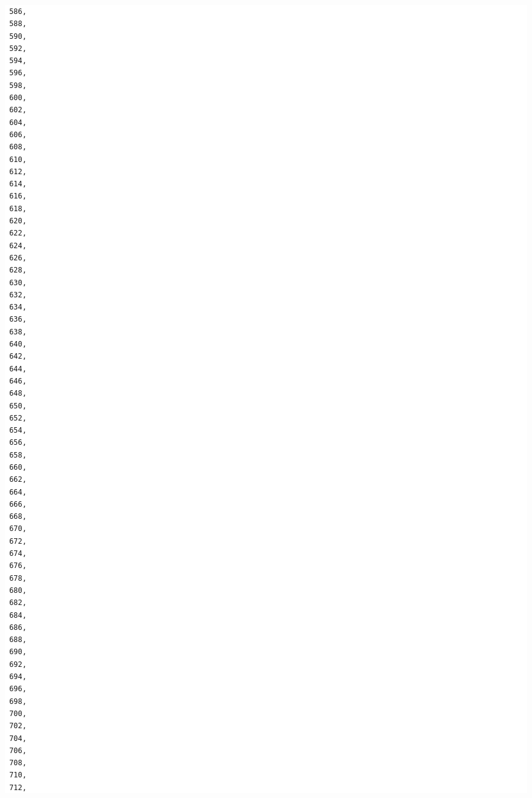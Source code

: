      586,
     588,
     590,
     592,
     594,
     596,
     598,
     600,
     602,
     604,
     606,
     608,
     610,
     612,
     614,
     616,
     618,
     620,
     622,
     624,
     626,
     628,
     630,
     632,
     634,
     636,
     638,
     640,
     642,
     644,
     646,
     648,
     650,
     652,
     654,
     656,
     658,
     660,
     662,
     664,
     666,
     668,
     670,
     672,
     674,
     676,
     678,
     680,
     682,
     684,
     686,
     688,
     690,
     692,
     694,
     696,
     698,
     700,
     702,
     704,
     706,
     708,
     710,
     712,